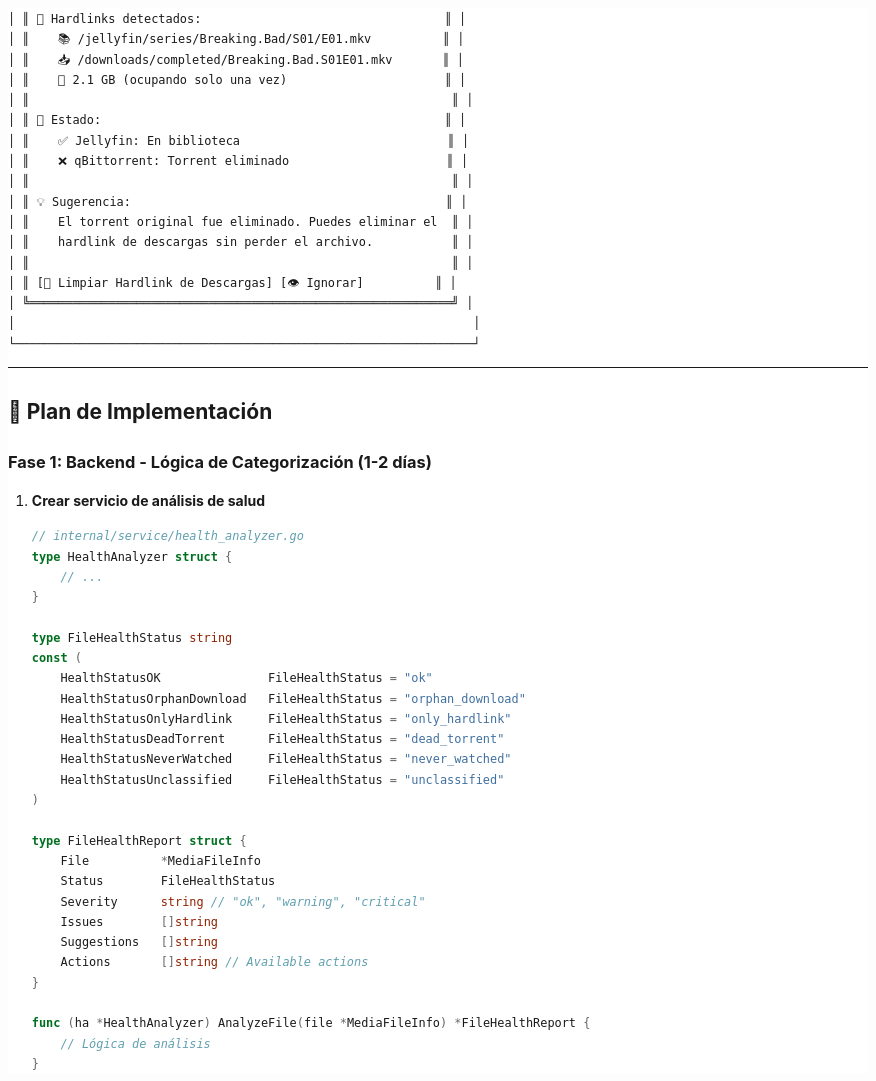 ```
│ ║ 📍 Hardlinks detectados:                                  ║ │
│ ║    📚 /jellyfin/series/Breaking.Bad/S01/E01.mkv          ║ │
│ ║    📥 /downloads/completed/Breaking.Bad.S01E01.mkv       ║ │
│ ║    💾 2.1 GB (ocupando solo una vez)                      ║ │
│ ║                                                           ║ │
│ ║ 🔌 Estado:                                                ║ │
│ ║    ✅ Jellyfin: En biblioteca                             ║ │
│ ║    ❌ qBittorrent: Torrent eliminado                      ║ │
│ ║                                                           ║ │
│ ║ 💡 Sugerencia:                                            ║ │
│ ║    El torrent original fue eliminado. Puedes eliminar el  ║ │
│ ║    hardlink de descargas sin perder el archivo.           ║ │
│ ║                                                           ║ │
│ ║ [🧹 Limpiar Hardlink de Descargas] [👁️ Ignorar]          ║ │
│ ╚═══════════════════════════════════════════════════════════╝ │
│                                                                │
└────────────────────────────────────────────────────────────────┘
```

---

## 🎯 Plan de Implementación

### Fase 1: Backend - Lógica de Categorización (1-2 días)

1. **Crear servicio de análisis de salud**
   ```go
   // internal/service/health_analyzer.go
   type HealthAnalyzer struct {
       // ...
   }
   
   type FileHealthStatus string
   const (
       HealthStatusOK               FileHealthStatus = "ok"
       HealthStatusOrphanDownload   FileHealthStatus = "orphan_download"
       HealthStatusOnlyHardlink     FileHealthStatus = "only_hardlink"
       HealthStatusDeadTorrent      FileHealthStatus = "dead_torrent"
       HealthStatusNeverWatched     FileHealthStatus = "never_watched"
       HealthStatusUnclassified     FileHealthStatus = "unclassified"
   )
   
   type FileHealthReport struct {
       File          *MediaFileInfo
       Status        FileHealthStatus
       Severity      string // "ok", "warning", "critical"
       Issues        []string
       Suggestions   []string
       Actions       []string // Available actions
   }
   
   func (ha *HealthAnalyzer) AnalyzeFile(file *MediaFileInfo) *FileHealthReport {
       // Lógica de análisis
   }
   ```
